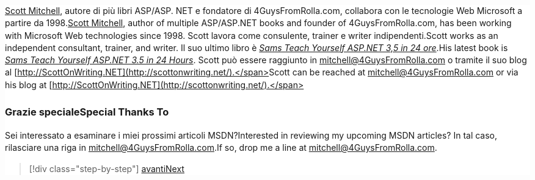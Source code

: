 <span data-ttu-id="2f425-323">[Scott Mitchell](http://www.4guysfromrolla.com/ScottMitchell.shtml), autore di più libri ASP/ASP. NET e fondatore di 4GuysFromRolla.com, collabora con le tecnologie Web Microsoft a partire da 1998.</span><span class="sxs-lookup"><span data-stu-id="2f425-323">[Scott Mitchell](http://www.4guysfromrolla.com/ScottMitchell.shtml), author of multiple ASP/ASP.NET books and founder of 4GuysFromRolla.com, has been working with Microsoft Web technologies since 1998.</span></span> <span data-ttu-id="2f425-324">Scott lavora come consulente, trainer e writer indipendenti.</span><span class="sxs-lookup"><span data-stu-id="2f425-324">Scott works as an independent consultant, trainer, and writer.</span></span> <span data-ttu-id="2f425-325">Il suo ultimo libro è [*Sams Teach Yourself ASP.NET 3,5 in 24 ore*](https://www.amazon.com/exec/obidos/ASIN/0672327384/4guysfromrollaco).</span><span class="sxs-lookup"><span data-stu-id="2f425-325">His latest book is [*Sams Teach Yourself ASP.NET 3.5 in 24 Hours*](https://www.amazon.com/exec/obidos/ASIN/0672327384/4guysfromrollaco).</span></span> <span data-ttu-id="2f425-326">Scott può essere raggiunto in [mitchell@4GuysFromRolla.com](mailto:mitchell@4GuysFromRolla.com) o tramite il suo blog al [http://ScottOnWriting.NET](http://scottonwriting.net/).</span><span class="sxs-lookup"><span data-stu-id="2f425-326">Scott can be reached at [mitchell@4GuysFromRolla.com](mailto:mitchell@4GuysFromRolla.com) or via his blog at [http://ScottOnWriting.NET](http://scottonwriting.net/).</span></span>

### <a name="special-thanks-to"></a><span data-ttu-id="2f425-327">Grazie speciale</span><span class="sxs-lookup"><span data-stu-id="2f425-327">Special Thanks To</span></span>

<span data-ttu-id="2f425-328">Sei interessato a esaminare i miei prossimi articoli MSDN?</span><span class="sxs-lookup"><span data-stu-id="2f425-328">Interested in reviewing my upcoming MSDN articles?</span></span> <span data-ttu-id="2f425-329">In tal caso, rilasciare una riga in [mitchell@4GuysFromRolla.com](mailto:mitchell@4GuysFromRolla.com).</span><span class="sxs-lookup"><span data-stu-id="2f425-329">If so, drop me a line at [mitchell@4GuysFromRolla.com](mailto:mitchell@4GuysFromRolla.com).</span></span>

> [!div class="step-by-step"]
> [<span data-ttu-id="2f425-330">avanti</span><span class="sxs-lookup"><span data-stu-id="2f425-330">Next</span></span>](multiple-contentplaceholders-and-default-content-cs.md)
